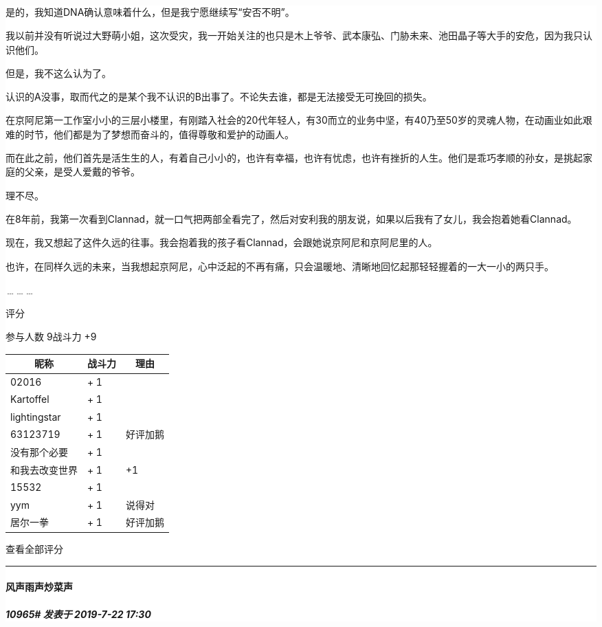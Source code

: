 是的，我知道DNA确认意味着什么，但是我宁愿继续写“安否不明”。


我以前并没有听说过大野萌小姐，这次受灾，我一开始关注的也只是木上爷爷、武本康弘、门胁未来、池田晶子等大手的安危，因为我只认识他们。

但是，我不这么认为了。

认识的A没事，取而代之的是某个我不认识的B出事了。不论失去谁，都是无法接受无可挽回的损失。

在京阿尼第一工作室小小的三层小楼里，有刚踏入社会的20代年轻人，有30而立的业务中坚，有40乃至50岁的灵魂人物，在动画业如此艰难的时节，他们都是为了梦想而奋斗的，值得尊敬和爱护的动画人。

而在此之前，他们首先是活生生的人，有着自己小小的，也许有幸福，也许有忧虑，也许有挫折的人生。他们是乖巧孝顺的孙女，是挑起家庭的父亲，是受人爱戴的爷爷。


理不尽。


在8年前，我第一次看到Clannad，就一口气把两部全看完了，然后对安利我的朋友说，如果以后我有了女儿，我会抱着她看Clannad。

现在，我又想起了这件久远的往事。我会抱着我的孩子看Clannad，会跟她说京阿尼和京阿尼里的人。

也许，在同样久远的未来，当我想起京阿尼，心中泛起的不再有痛，只会温暖地、清晰地回忆起那轻轻握着的一大一小的两只手。



﹍﹍﹍

评分





 参与人数 9战斗力 +9

|昵称|战斗力|理由|
|----|---|---|
| 02016| + 1||
| Kartoffel| + 1||
| lightingstar| + 1||
| 63123719| + 1|好评加鹅|
| 没有那个必要| + 1||
| 和我去改变世界| + 1|+1|
| 15532| + 1||
| yym| + 1|说得对|
| 居尔一拳| + 1|好评加鹅|



查看全部评分






-----

####  风声雨声炒菜声  
##### 10965#       发表于 2019-7-22 17:30
